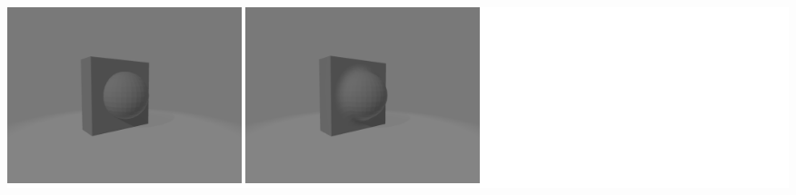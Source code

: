  <img src="imgs/u.png" alt="First Image" style="width:30%;">
  <img src="imgs/su1.png" alt="Second Image" style="width:30%;">